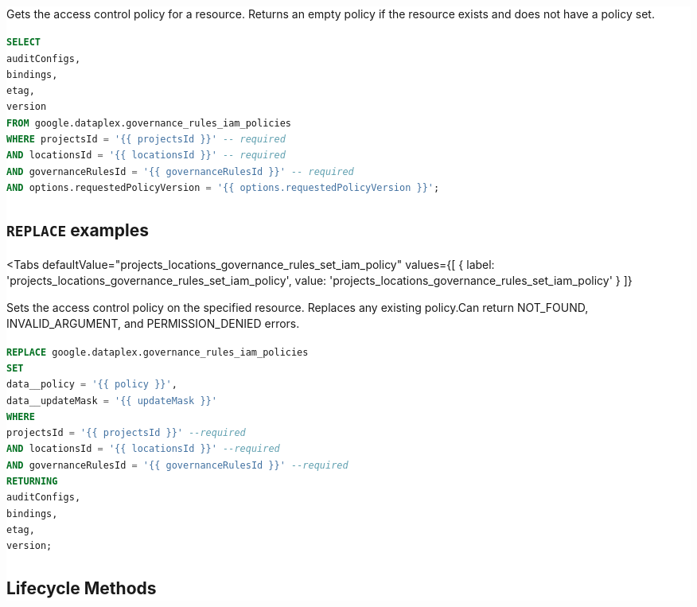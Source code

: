 Gets the access control policy for a resource. Returns an empty policy if the resource exists and does not have a policy set.

```sql
SELECT
auditConfigs,
bindings,
etag,
version
FROM google.dataplex.governance_rules_iam_policies
WHERE projectsId = '{{ projectsId }}' -- required
AND locationsId = '{{ locationsId }}' -- required
AND governanceRulesId = '{{ governanceRulesId }}' -- required
AND options.requestedPolicyVersion = '{{ options.requestedPolicyVersion }}';
```
</TabItem>
</Tabs>


## `REPLACE` examples

<Tabs
    defaultValue="projects_locations_governance_rules_set_iam_policy"
    values={[
        { label: 'projects_locations_governance_rules_set_iam_policy', value: 'projects_locations_governance_rules_set_iam_policy' }
    ]}
>
<TabItem value="projects_locations_governance_rules_set_iam_policy">

Sets the access control policy on the specified resource. Replaces any existing policy.Can return NOT_FOUND, INVALID_ARGUMENT, and PERMISSION_DENIED errors.

```sql
REPLACE google.dataplex.governance_rules_iam_policies
SET 
data__policy = '{{ policy }}',
data__updateMask = '{{ updateMask }}'
WHERE 
projectsId = '{{ projectsId }}' --required
AND locationsId = '{{ locationsId }}' --required
AND governanceRulesId = '{{ governanceRulesId }}' --required
RETURNING
auditConfigs,
bindings,
etag,
version;
```
</TabItem>
</Tabs>


## Lifecycle Methods
